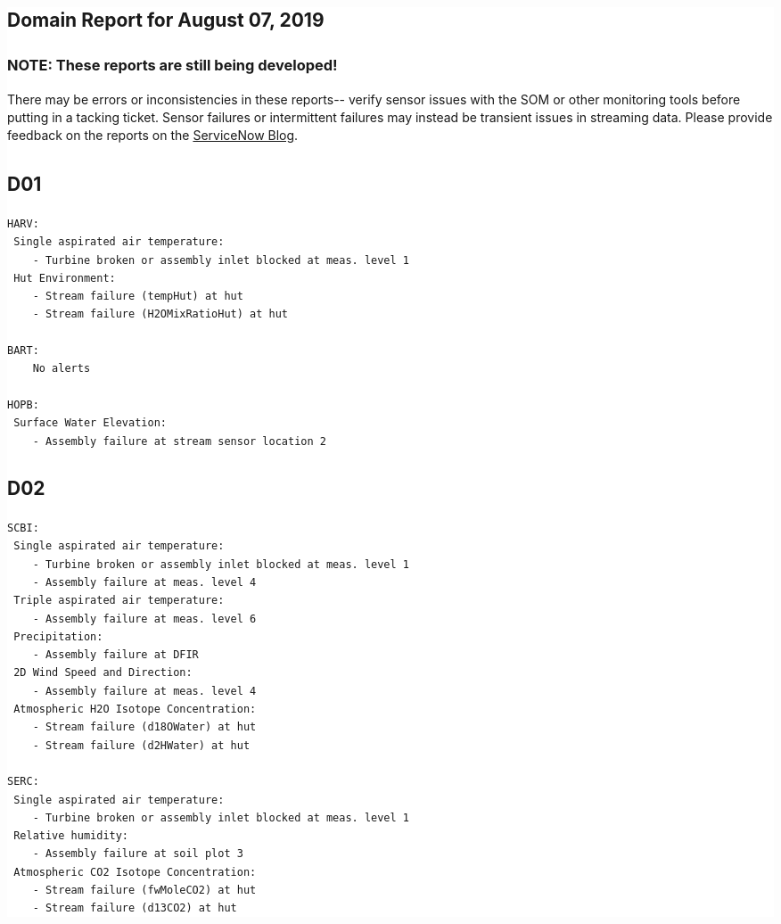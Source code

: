 ## Domain Report for August 07, 2019


### NOTE: These reports are still being developed!
There may be errors or inconsistencies in these reports-- verify sensor issues with the SOM or other monitoring tools before putting in a tacking ticket. Sensor failures or intermittent failures may instead be transient issues in streaming data.
Please provide feedback on the reports on the [ServiceNow Blog](https://neon.service-now.com/community?id=community_blog&sys_id=9b4fbe8adbed734017ecf9041d9619be).


## D01

	HARV:
	 Single aspirated air temperature:
		- Turbine broken or assembly inlet blocked at meas. level 1
	 Hut Environment:
		- Stream failure (tempHut) at hut
		- Stream failure (H2OMixRatioHut) at hut

	BART:
		No alerts

	HOPB:
	 Surface Water Elevation:
		- Assembly failure at stream sensor location 2

## D02

	SCBI:
	 Single aspirated air temperature:
		- Turbine broken or assembly inlet blocked at meas. level 1
		- Assembly failure at meas. level 4
	 Triple aspirated air temperature:
		- Assembly failure at meas. level 6
	 Precipitation:
		- Assembly failure at DFIR
	 2D Wind Speed and Direction:
		- Assembly failure at meas. level 4
	 Atmospheric H2O Isotope Concentration:
		- Stream failure (d18OWater) at hut
		- Stream failure (d2HWater) at hut

	SERC:
	 Single aspirated air temperature:
		- Turbine broken or assembly inlet blocked at meas. level 1
	 Relative humidity:
		- Assembly failure at soil plot 3
	 Atmospheric CO2 Isotope Concentration:
		- Stream failure (fwMoleCO2) at hut
		- Stream failure (d13CO2) at hut
